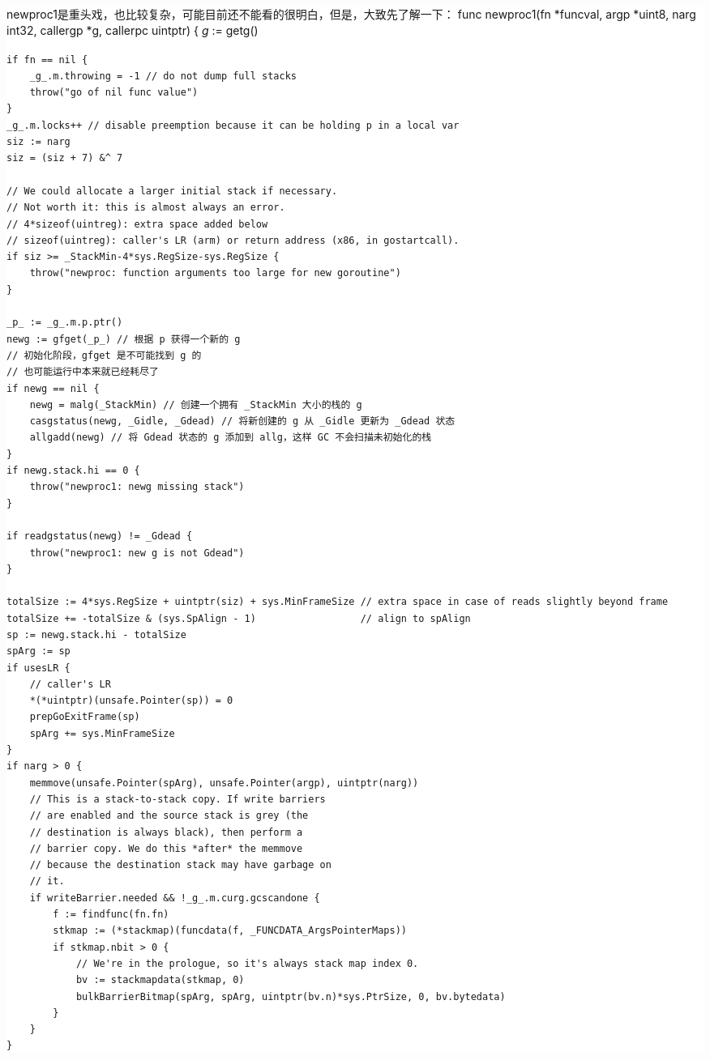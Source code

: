 newproc1是重头戏，也比较复杂，可能目前还不能看的很明白，但是，大致先了解一下：
func newproc1(fn *funcval, argp *uint8, narg int32, callergp *g, callerpc uintptr) {
	_g_ := getg()

	if fn == nil {
		_g_.m.throwing = -1 // do not dump full stacks
		throw("go of nil func value")
	}
	_g_.m.locks++ // disable preemption because it can be holding p in a local var
	siz := narg
	siz = (siz + 7) &^ 7

	// We could allocate a larger initial stack if necessary.
	// Not worth it: this is almost always an error.
	// 4*sizeof(uintreg): extra space added below
	// sizeof(uintreg): caller's LR (arm) or return address (x86, in gostartcall).
	if siz >= _StackMin-4*sys.RegSize-sys.RegSize {
		throw("newproc: function arguments too large for new goroutine")
	}

	_p_ := _g_.m.p.ptr() 
	newg := gfget(_p_) // 根据 p 获得一个新的 g
	// 初始化阶段，gfget 是不可能找到 g 的
	// 也可能运行中本来就已经耗尽了
	if newg == nil {
		newg = malg(_StackMin) // 创建一个拥有 _StackMin 大小的栈的 g
		casgstatus(newg, _Gidle, _Gdead) // 将新创建的 g 从 _Gidle 更新为 _Gdead 状态
		allgadd(newg) // 将 Gdead 状态的 g 添加到 allg，这样 GC 不会扫描未初始化的栈
	}
	if newg.stack.hi == 0 {
		throw("newproc1: newg missing stack")
	}

	if readgstatus(newg) != _Gdead {
		throw("newproc1: new g is not Gdead")
	}

	totalSize := 4*sys.RegSize + uintptr(siz) + sys.MinFrameSize // extra space in case of reads slightly beyond frame
	totalSize += -totalSize & (sys.SpAlign - 1)                  // align to spAlign
	sp := newg.stack.hi - totalSize
	spArg := sp
	if usesLR {
		// caller's LR
		*(*uintptr)(unsafe.Pointer(sp)) = 0
		prepGoExitFrame(sp)
		spArg += sys.MinFrameSize
	}
	if narg > 0 {
		memmove(unsafe.Pointer(spArg), unsafe.Pointer(argp), uintptr(narg))
		// This is a stack-to-stack copy. If write barriers
		// are enabled and the source stack is grey (the
		// destination is always black), then perform a
		// barrier copy. We do this *after* the memmove
		// because the destination stack may have garbage on
		// it.
		if writeBarrier.needed && !_g_.m.curg.gcscandone {
			f := findfunc(fn.fn)
			stkmap := (*stackmap)(funcdata(f, _FUNCDATA_ArgsPointerMaps))
			if stkmap.nbit > 0 {
				// We're in the prologue, so it's always stack map index 0.
				bv := stackmapdata(stkmap, 0)
				bulkBarrierBitmap(spArg, spArg, uintptr(bv.n)*sys.PtrSize, 0, bv.bytedata)
			}
		}
	}